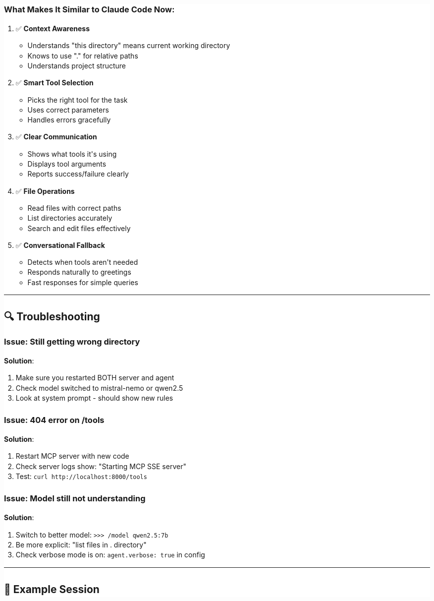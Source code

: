 ### What Makes It Similar to Claude Code Now:

1. ✅ **Context Awareness**
   - Understands "this directory" means current working directory
   - Knows to use "." for relative paths
   - Understands project structure

2. ✅ **Smart Tool Selection**
   - Picks the right tool for the task
   - Uses correct parameters
   - Handles errors gracefully

3. ✅ **Clear Communication**
   - Shows what tools it's using
   - Displays tool arguments
   - Reports success/failure clearly

4. ✅ **File Operations**
   - Read files with correct paths
   - List directories accurately
   - Search and edit files effectively

5. ✅ **Conversational Fallback**
   - Detects when tools aren't needed
   - Responds naturally to greetings
   - Fast responses for simple queries

---

## 🔍 **Troubleshooting**

### Issue: Still getting wrong directory
**Solution**: 
1. Make sure you restarted BOTH server and agent
2. Check model switched to mistral-nemo or qwen2.5
3. Look at system prompt - should show new rules

### Issue: 404 error on /tools
**Solution**:
1. Restart MCP server with new code
2. Check server logs show: "Starting MCP SSE server"
3. Test: `curl http://localhost:8000/tools`

### Issue: Model still not understanding
**Solution**:
1. Switch to better model: `>>> /model qwen2.5:7b`
2. Be more explicit: "list files in . directory"
3. Check verbose mode is on: `agent.verbose: true` in config

---

## 📝 **Example Session**
